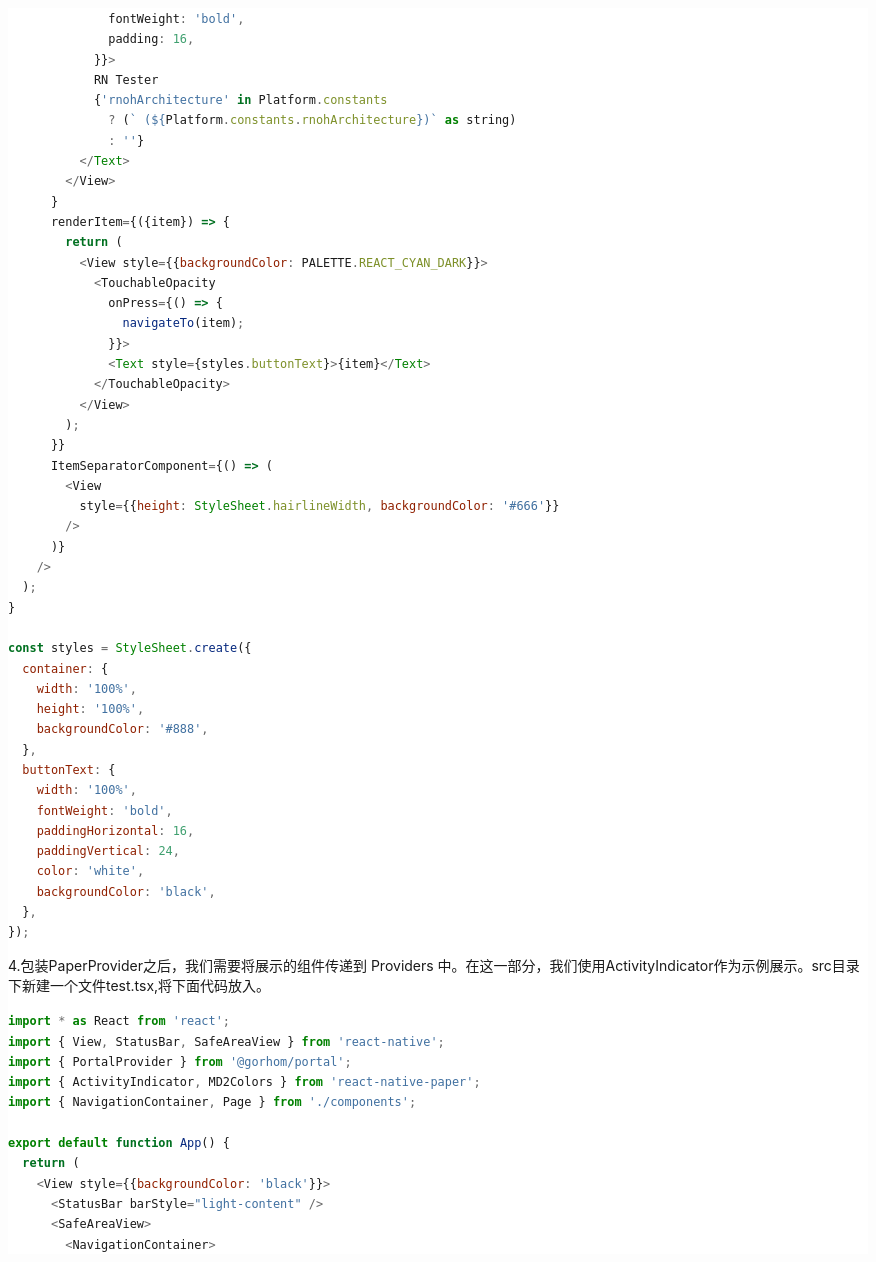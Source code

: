 ```js
              fontWeight: 'bold',
              padding: 16,
            }}>
            RN Tester
            {'rnohArchitecture' in Platform.constants
              ? (` (${Platform.constants.rnohArchitecture})` as string)
              : ''}
          </Text>
        </View>
      }
      renderItem={({item}) => {
        return (
          <View style={{backgroundColor: PALETTE.REACT_CYAN_DARK}}>
            <TouchableOpacity
              onPress={() => {
                navigateTo(item);
              }}>
              <Text style={styles.buttonText}>{item}</Text>
            </TouchableOpacity>
          </View>
        );
      }}
      ItemSeparatorComponent={() => (
        <View
          style={{height: StyleSheet.hairlineWidth, backgroundColor: '#666'}}
        />
      )}
    />
  );
}

const styles = StyleSheet.create({
  container: {
    width: '100%',
    height: '100%',
    backgroundColor: '#888',
  },
  buttonText: {
    width: '100%',
    fontWeight: 'bold',
    paddingHorizontal: 16,
    paddingVertical: 24,
    color: 'white',
    backgroundColor: 'black',
  },
});

```

4.包装PaperProvider之后，我们需要将展示的组件传递到 Providers 中。在这一部分，我们使用ActivityIndicator作为示例展示。src目录下新建一个文件test.tsx,将下面代码放入。
```js
import * as React from 'react';
import { View, StatusBar, SafeAreaView } from 'react-native';
import { PortalProvider } from '@gorhom/portal';
import { ActivityIndicator, MD2Colors } from 'react-native-paper';
import { NavigationContainer, Page } from './components';

export default function App() {
  return (
    <View style={{backgroundColor: 'black'}}>
      <StatusBar barStyle="light-content" />
      <SafeAreaView>
        <NavigationContainer>
```